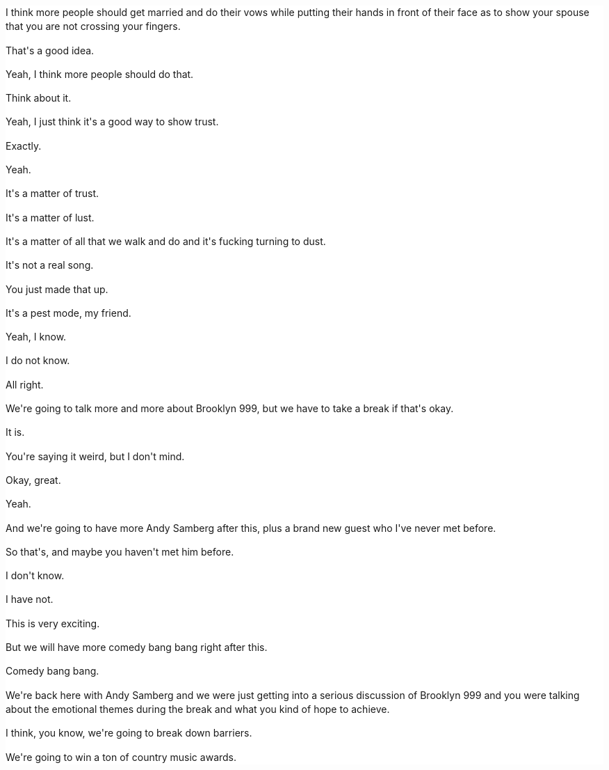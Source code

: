 I think more people should get married and do their vows while putting their hands in front of their face as to show your spouse that you are not crossing your fingers.

That's a good idea.

Yeah, I think more people should do that.

Think about it.

Yeah, I just think it's a good way to show trust.

Exactly.

Yeah.

It's a matter of trust.

It's a matter of lust.

It's a matter of all that we walk and do and it's fucking turning to dust.

It's not a real song.

You just made that up.

It's a pest mode, my friend.

Yeah, I know.

I do not know.

All right.

We're going to talk more and more about Brooklyn 999, but we have to take a break if that's okay.

It is.

You're saying it weird, but I don't mind.

Okay, great.

Yeah.

And we're going to have more Andy Samberg after this, plus a brand new guest who I've never met before.

So that's, and maybe you haven't met him before.

I don't know.

I have not.

This is very exciting.

But we will have more comedy bang bang right after this.

Comedy bang bang.

We're back here with Andy Samberg and we were just getting into a serious discussion of Brooklyn 999 and you were talking about the emotional themes during the break and what you kind of hope to achieve.

I think, you know, we're going to break down barriers.

We're going to win a ton of country music awards.
